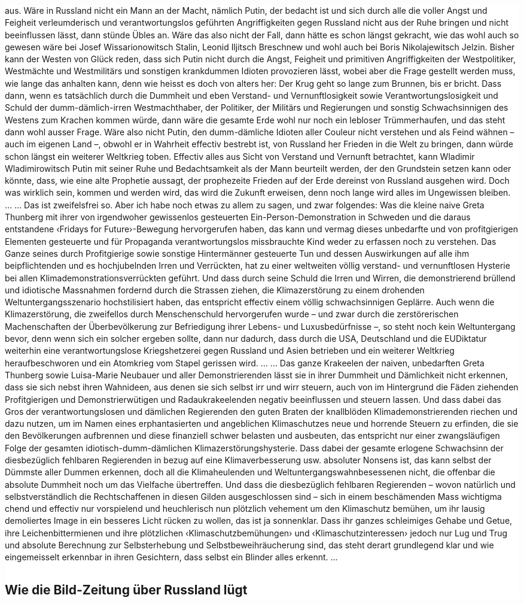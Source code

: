 aus. Wäre in Russland nicht ein Mann an der Macht, nämlich Putin, der bedacht ist und sich durch alle die voller Angst und Feigheit verleumderisch und verantwortungslos geführten Angriffigkeiten gegen Russland nicht aus der Ruhe bringen und nicht beeinflussen lässt, dann stünde Übles an. Wäre das also nicht der Fall, dann hätte es schon längst gekracht, wie das wohl auch so gewesen wäre bei Josef Wissarionowitsch Stalin, Leonid Iljitsch Breschnew und wohl auch bei Boris Nikolajewitsch Jelzin. Bisher kann der Westen von Glück reden, dass sich Putin nicht durch die Angst, Feigheit und primitiven Angriffigkeiten der Westpolitiker, Westmächte und Westmilitärs und sonstigen krankdummen Idioten provozieren lässt, wobei aber die Frage gestellt werden muss, wie lange das anhalten kann, denn wie heisst es doch von alters her: Der Krug geht so lange zum Brunnen, bis er bricht. Dass dann, wenn es tatsächlich durch die Dummheit und eben Verstand- und Vernunftlosigkeit sowie Verantwortungslosigkeit und Schuld der dumm-dämlich-irren Westmachthaber, der Politiker, der Militärs und Regierungen und sonstig Schwachsinnigen des Westens zum Krachen kommen würde, dann wäre die gesamte Erde wohl nur noch ein lebloser Trümmerhaufen, und das steht dann wohl ausser Frage. Wäre also nicht Putin, den dumm-dämliche Idioten aller Couleur nicht verstehen und als Feind wähnen – auch im eigenen Land –, obwohl er in Wahrheit effectiv bestrebt ist, von Russland her Frieden in die Welt zu bringen, dann würde schon längst ein weiterer Weltkrieg toben. Effectiv alles aus Sicht von Verstand und Vernunft betrachtet, kann Wladimir Wladimirowitsch Putin mit seiner Ruhe und Bedachtsamkeit als der Mann beurteilt werden, der den Grundstein setzen kann oder könnte, dass, wie eine alte Prophetie aussagt, der prophezeite Frieden auf der Erde dereinst von Russland ausgehen wird. Doch was wirklich sein, kommen und werden wird, das wird die Zukunft erweisen, denn noch lange wird alles im Ungewissen bleiben. … … Das ist zweifelsfrei so. Aber ich habe noch etwas zu allem zu sagen, und zwar folgendes: Was die kleine naive Greta Thunberg mit ihrer von irgendwoher gewissenlos gesteuerten Ein-Person-Demonstration in Schweden und die daraus entstandene ‹Fridays for Future›-Bewegung hervorgerufen haben, das kann und vermag dieses unbedarfte und von profitgierigen Elementen gesteuerte und für Propaganda verantwortungslos missbrauchte Kind weder zu erfassen noch zu verstehen. Das Ganze seines durch Profitgierige sowie sonstige Hintermänner gesteuerte Tun und dessen Auswirkungen auf alle ihm beipflichtenden und es hochjubelnden Irren und Verrückten, hat zu einer weltweiten völlig verstand- und vernunftlosen Hysterie bei allen Klimademonstrationsverrückten geführt. Und dass durch seine Schuld die Irren und Wirren, die demonstrierend brüllend und idiotische Massnahmen fordernd durch die Strassen ziehen, die Klimazerstörung zu einem drohenden Weltuntergangsszenario hochstilisiert haben, das entspricht effectiv einem völlig schwachsinnigen Geplärre. Auch wenn die Klimazerstörung, die zweifellos durch Menschenschuld hervorgerufen wurde – und zwar durch die zerstörerischen Machenschaften der Überbevölkerung zur Befriedigung ihrer Lebens- und Luxusbedürfnisse –, so steht noch kein Weltuntergang bevor, denn wenn sich ein solcher ergeben sollte, dann nur dadurch, dass durch die USA, Deutschland und die EUDiktatur weiterhin eine verantwortungslose Kriegshetzerei gegen Russland und Asien betrieben und ein weiterer Weltkrieg heraufbeschworen und ein Atomkrieg vom Stapel gerissen wird. … … Das ganze Krakeelen der naiven, unbedarften Greta Thunberg sowie Luisa-Marie Neubauer und aller Demonstrierenden lässt sie in ihrer Dummheit und Dämlichkeit nicht erkennen, dass sie sich nebst ihren Wahnideen, aus denen sie sich selbst irr und wirr steuern, auch von im Hintergrund die Fäden ziehenden Profitgierigen und Demonstrierwütigen und Radaukrakeelenden negativ beeinflussen und steuern lassen. Und dass dabei das Gros der verantwortungslosen und dämlichen Regierenden den guten Braten der knallblöden Klimademonstrierenden riechen und dazu nutzen, um im Namen eines erphantasierten und angeblichen Klimaschutzes neue und horrende Steuern zu erfinden, die sie den Bevölkerungen aufbrennen und diese finanziell schwer belasten und ausbeuten, das entspricht nur einer zwangsläufigen Folge der gesamten idiotisch-dumm-dämlichen Klimazerstörungshysterie. Dass dabei der gesamte erlogene Schwachsinn der diesbezüglich fehlbaren Regierenden in bezug auf eine Klimaverbesserung usw. absoluter Nonsens ist, das kann selbst der Dümmste aller Dummen erkennen, doch all die Klimaheulenden und Weltuntergangswahnbesessenen nicht, die offenbar die absolute Dummheit noch um das Vielfache übertreffen. Und dass die diesbezüglich fehlbaren Regierenden – wovon natürlich und selbstverständlich die Rechtschaffenen in diesen Gilden ausgeschlossen sind – sich in einem beschämenden Mass wichtigma chend und effectiv nur vorspielend und heuchlerisch nun plötzlich vehement um den Klimaschutz bemühen, um ihr lausig demoliertes Image in ein besseres Licht rücken zu wollen, das ist ja sonnenklar. Dass ihr ganzes schleimiges Gehabe und Getue, ihre Leichenbittermienen und ihre plötzlichen ‹Klimaschutzbemühungen› und ‹Klimaschutzinteressen› jedoch nur Lug und Trug und absolute Berechnung zur Selbsterhebung und Selbstbeweihräucherung sind, das steht derart grundlegend klar und wie eingemeisselt erkennbar in ihren Gesichtern, dass selbst ein Blinder alles erkennt. …
## Wie die Bild-Zeitung über Russland lügt